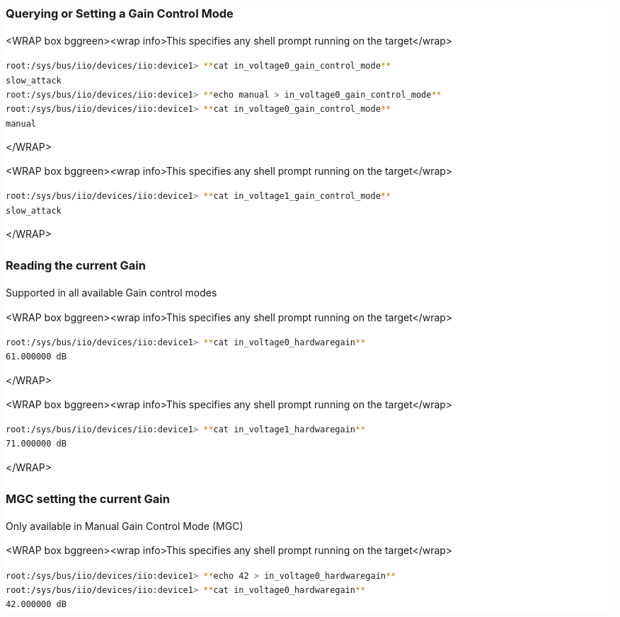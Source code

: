 ### Querying or Setting a Gain Control Mode

\<WRAP box bggreen\>\<wrap info\>This specifies any shell prompt running
on the target\</wrap\>

``` bash
root:/sys/bus/iio/devices/iio:device1> **cat in_voltage0_gain_control_mode**
slow_attack
root:/sys/bus/iio/devices/iio:device1> **echo manual > in_voltage0_gain_control_mode**
root:/sys/bus/iio/devices/iio:device1> **cat in_voltage0_gain_control_mode**
manual
```

\</WRAP\>

\<WRAP box bggreen\>\<wrap info\>This specifies any shell prompt running
on the target\</wrap\>

``` bash
root:/sys/bus/iio/devices/iio:device1> **cat in_voltage1_gain_control_mode**
slow_attack
```

\</WRAP\>

### Reading the current Gain

Supported in all available Gain control modes

\<WRAP box bggreen\>\<wrap info\>This specifies any shell prompt running
on the target\</wrap\>

``` bash
root:/sys/bus/iio/devices/iio:device1> **cat in_voltage0_hardwaregain**
61.000000 dB
```

\</WRAP\>

\<WRAP box bggreen\>\<wrap info\>This specifies any shell prompt running
on the target\</wrap\>

``` bash
root:/sys/bus/iio/devices/iio:device1> **cat in_voltage1_hardwaregain**
71.000000 dB
```

\</WRAP\>

### MGC setting the current Gain

Only available in Manual Gain Control Mode (MGC)

\<WRAP box bggreen\>\<wrap info\>This specifies any shell prompt running
on the target\</wrap\>

``` bash
root:/sys/bus/iio/devices/iio:device1> **echo 42 > in_voltage0_hardwaregain**
root:/sys/bus/iio/devices/iio:device1> **cat in_voltage0_hardwaregain**
42.000000 dB
```
